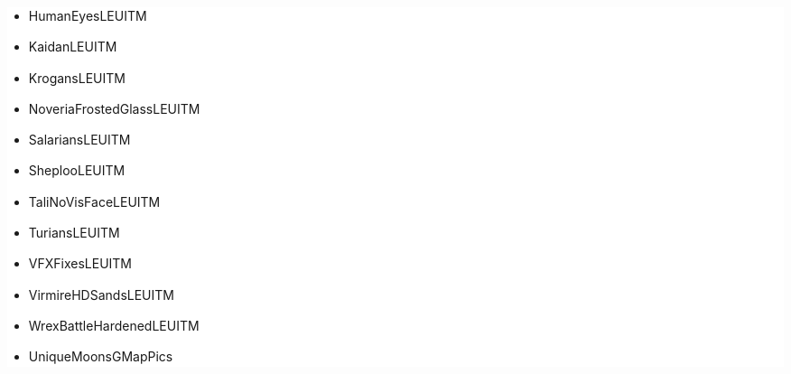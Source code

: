 - HumanEyesLEUITM

- KaidanLEUITM

- KrogansLEUITM

- NoveriaFrostedGlassLEUITM

- SalariansLEUITM

- SheplooLEUITM

- TaliNoVisFaceLEUITM

- TuriansLEUITM

- VFXFixesLEUITM

- VirmireHDSandsLEUITM

- WrexBattleHardenedLEUITM

- UniqueMoonsGMapPics






